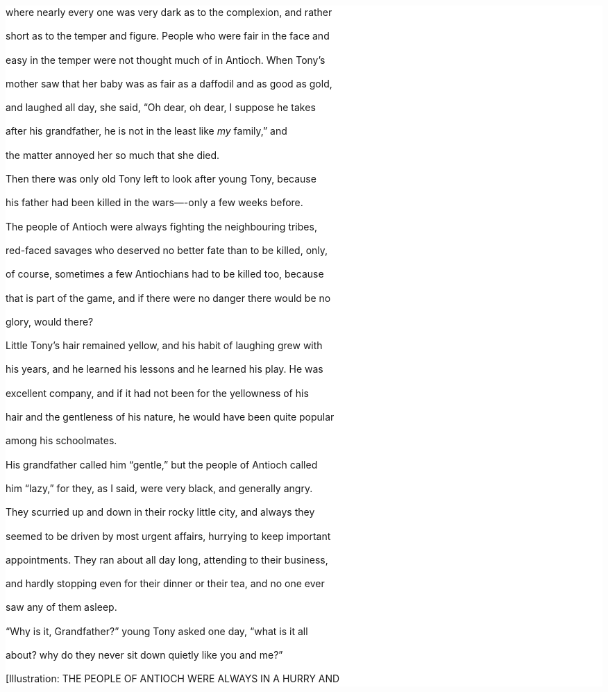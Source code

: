 where nearly every one was very dark as to the complexion, and rather

short as to the temper and figure. People who were fair in the face and

easy in the temper were not thought much of in Antioch. When Tony’s

mother saw that her baby was as fair as a daffodil and as good as gold,

and laughed all day, she said, “Oh dear, oh dear, I suppose he takes

after his grandfather, he is not in the least like _my_ family,” and

the matter annoyed her so much that she died.



Then there was only old Tony left to look after young Tony, because

his father had been killed in the wars—-only a few weeks before.



The people of Antioch were always fighting the neighbouring tribes,

red-faced savages who deserved no better fate than to be killed, only,

of course, sometimes a few Antiochians had to be killed too, because

that is part of the game, and if there were no danger there would be no

glory, would there?



Little Tony’s hair remained yellow, and his habit of laughing grew with

his years, and he learned his lessons and he learned his play. He was

excellent company, and if it had not been for the yellowness of his

hair and the gentleness of his nature, he would have been quite popular

among his schoolmates.



His grandfather called him “gentle,” but the people of Antioch called

him “lazy,” for they, as I said, were very black, and generally angry.

They scurried up and down in their rocky little city, and always they

seemed to be driven by most urgent affairs, hurrying to keep important

appointments. They ran about all day long, attending to their business,

and hardly stopping even for their dinner or their tea, and no one ever

saw any of them asleep.



“Why is it, Grandfather?” young Tony asked one day, “what is it all

about? why do they never sit down quietly like you and me?”



[Illustration: THE PEOPLE OF ANTIOCH WERE ALWAYS IN A HURRY AND
